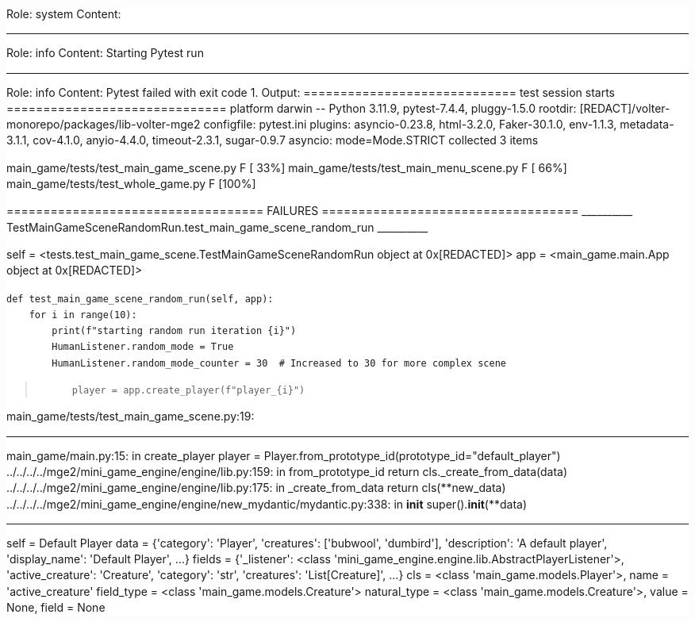 Role: system
Content: 
__________________
Role: info
Content: Starting Pytest run
__________________
Role: info
Content: Pytest failed with exit code 1. Output:
============================= test session starts ==============================
platform darwin -- Python 3.11.9, pytest-7.4.4, pluggy-1.5.0
rootdir: [REDACT]/volter-monorepo/packages/lib-volter-mge2
configfile: pytest.ini
plugins: asyncio-0.23.8, html-3.2.0, Faker-30.1.0, env-1.1.3, metadata-3.1.1, cov-4.1.0, anyio-4.4.0, timeout-2.3.1, sugar-0.9.7
asyncio: mode=Mode.STRICT
collected 3 items

main_game/tests/test_main_game_scene.py F                                [ 33%]
main_game/tests/test_main_menu_scene.py F                                [ 66%]
main_game/tests/test_whole_game.py F                                     [100%]

=================================== FAILURES ===================================
__________ TestMainGameSceneRandomRun.test_main_game_scene_random_run __________

self = <tests.test_main_game_scene.TestMainGameSceneRandomRun object at 0x[REDACTED]>
app = <main_game.main.App object at 0x[REDACTED]>

    def test_main_game_scene_random_run(self, app):
        for i in range(10):
            print(f"starting random run iteration {i}")
            HumanListener.random_mode = True
            HumanListener.random_mode_counter = 30  # Increased to 30 for more complex scene
    
>           player = app.create_player(f"player_{i}")

main_game/tests/test_main_game_scene.py:19: 
_ _ _ _ _ _ _ _ _ _ _ _ _ _ _ _ _ _ _ _ _ _ _ _ _ _ _ _ _ _ _ _ _ _ _ _ _ _ _ _ 
main_game/main.py:15: in create_player
    player = Player.from_prototype_id(prototype_id="default_player")
../../../../mge2/mini_game_engine/engine/lib.py:159: in from_prototype_id
    return cls._create_from_data(data)
../../../../mge2/mini_game_engine/engine/lib.py:175: in _create_from_data
    return cls(**new_data)
../../../../mge2/mini_game_engine/engine/new_mydantic/mydantic.py:338: in __init__
    super().__init__(**data)
_ _ _ _ _ _ _ _ _ _ _ _ _ _ _ _ _ _ _ _ _ _ _ _ _ _ _ _ _ _ _ _ _ _ _ _ _ _ _ _ 

self = Default Player
data = {'category': 'Player', 'creatures': ['bubwool', 'dumbird'], 'description': 'A default player', 'display_name': 'Default Player', ...}
fields = {'_listener': <class 'mini_game_engine.engine.lib.AbstractPlayerListener'>, 'active_creature': 'Creature', 'category': 'str', 'creatures': 'List[Creature]', ...}
cls = <class 'main_game.models.Player'>, name = 'active_creature'
field_type = <class 'main_game.models.Creature'>
natural_type = <class 'main_game.models.Creature'>, value = None, field = None
